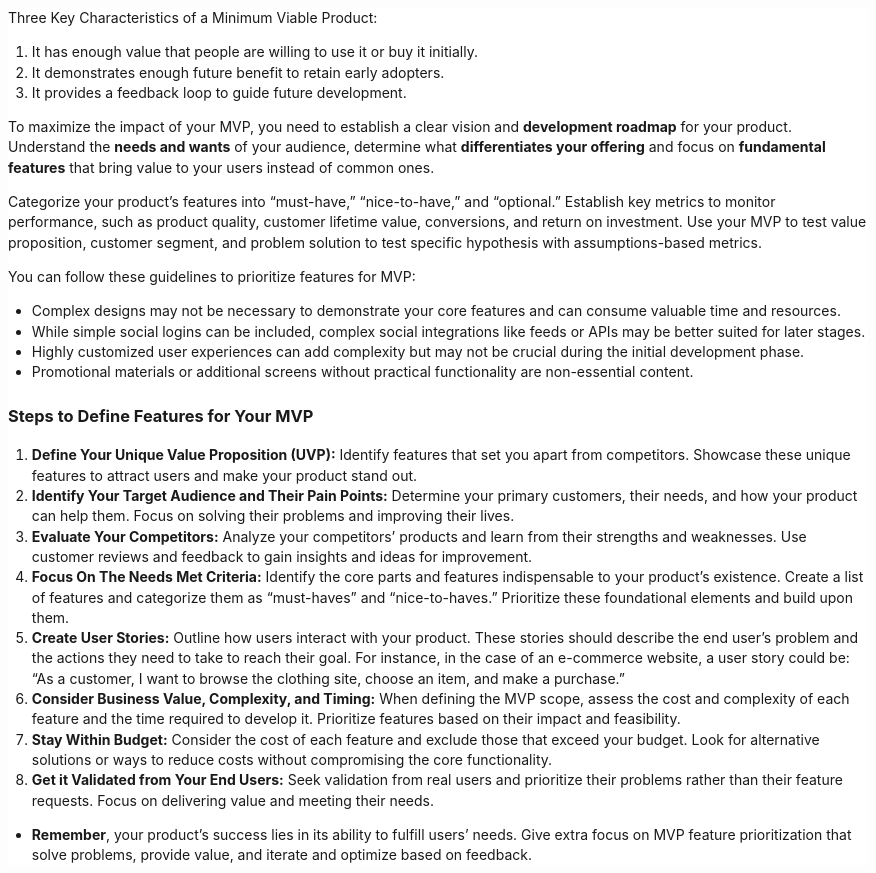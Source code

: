 Three Key Characteristics of a Minimum Viable Product:

1. It has enough value that people are willing to use it or buy it initially.
2. It demonstrates enough future benefit to retain early adopters.
3. It provides a feedback loop to guide future development.

To maximize the impact of your MVP, you need to establish a clear vision and **development roadmap** for your product. Understand the **needs and wants** of your audience, determine what **differentiates your offering** and focus on **fundamental features** that bring value to your users instead of common ones.

Categorize your product’s features into “must-have,” “nice-to-have,” and “optional.” Establish key metrics to monitor performance, such as product quality, customer lifetime value, conversions, and return on investment. Use your MVP to test value proposition, customer segment, and problem solution to test specific hypothesis with assumptions-based metrics.

You can follow these guidelines to prioritize features for MVP:

- Complex designs may not be necessary to demonstrate your core features and can consume valuable time and resources.
- While simple social logins can be included, complex social integrations like feeds or APIs may be better suited for later stages.
- Highly customized user experiences can add complexity but may not be crucial during the initial development phase.
- Promotional materials or additional screens without practical functionality are non-essential content.

### Steps to Define Features for Your MVP

1. **Define Your Unique Value Proposition (UVP):** Identify features that set you apart from competitors. Showcase these unique features to attract users and make your product stand out.
2. **Identify Your Target Audience and Their Pain Points:** Determine your primary customers, their needs, and how your product can help them. Focus on solving their problems and improving their lives.
3. **Evaluate Your Competitors:** Analyze your competitors’ products and learn from their strengths and weaknesses. Use customer reviews and feedback to gain insights and ideas for improvement.
4. **Focus On The Needs Met Criteria:** Identify the core parts and features indispensable to your product’s existence. Create a list of features and categorize them as “must-haves” and “nice-to-haves.” Prioritize these foundational elements and build upon them.
5. **Create User Stories:** Outline how users interact with your product. These stories should describe the end user’s problem and the actions they need to take to reach their goal. For instance, in the case of an e-commerce website, a user story could be: “As a customer, I want to browse the clothing site, choose an item, and make a purchase.”
6. **Consider Business Value, Complexity, and Timing:** When defining the MVP scope, assess the cost and complexity of each feature and the time required to develop it. Prioritize features based on their impact and feasibility.
7. **Stay Within Budget:** Consider the cost of each feature and exclude those that exceed your budget. Look for alternative solutions or ways to reduce costs without compromising the core functionality.
8. **Get it Validated from Your End Users:** Seek validation from real users and prioritize their problems rather than their feature requests. Focus on delivering value and meeting their needs.

- **Remember**, your product’s success lies in its ability to fulfill users’ needs. Give extra focus on MVP feature prioritization that solve problems, provide value, and iterate and optimize based on feedback.
